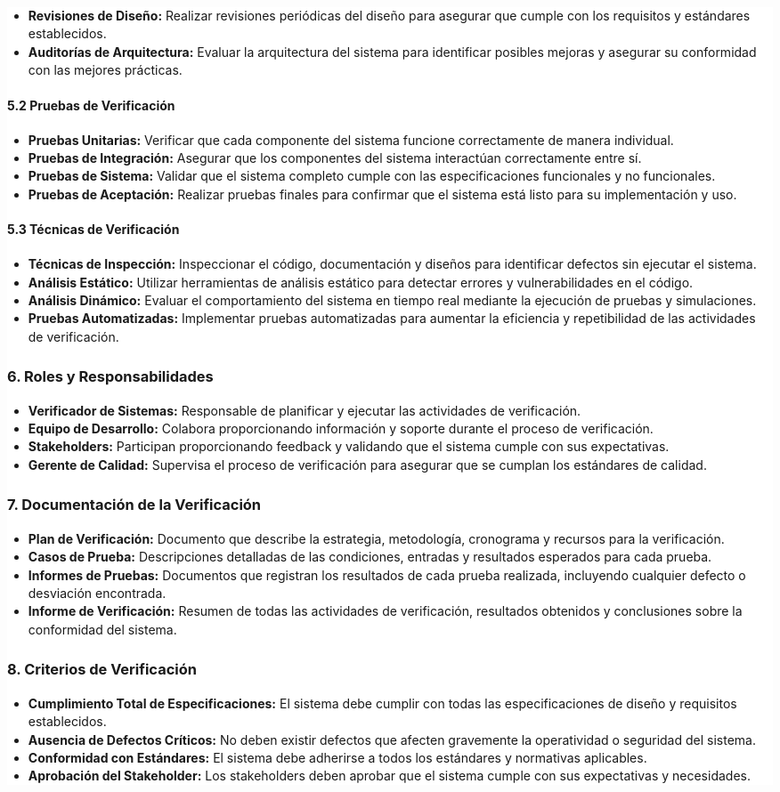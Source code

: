- **Revisiones de Diseño:** Realizar revisiones periódicas del diseño para asegurar que cumple con los requisitos y estándares establecidos.
- **Auditorías de Arquitectura:** Evaluar la arquitectura del sistema para identificar posibles mejoras y asegurar su conformidad con las mejores prácticas.

#### **5.2 Pruebas de Verificación**

- **Pruebas Unitarias:** Verificar que cada componente del sistema funcione correctamente de manera individual.
- **Pruebas de Integración:** Asegurar que los componentes del sistema interactúan correctamente entre sí.
- **Pruebas de Sistema:** Validar que el sistema completo cumple con las especificaciones funcionales y no funcionales.
- **Pruebas de Aceptación:** Realizar pruebas finales para confirmar que el sistema está listo para su implementación y uso.

#### **5.3 Técnicas de Verificación**

- **Técnicas de Inspección:** Inspeccionar el código, documentación y diseños para identificar defectos sin ejecutar el sistema.
- **Análisis Estático:** Utilizar herramientas de análisis estático para detectar errores y vulnerabilidades en el código.
- **Análisis Dinámico:** Evaluar el comportamiento del sistema en tiempo real mediante la ejecución de pruebas y simulaciones.
- **Pruebas Automatizadas:** Implementar pruebas automatizadas para aumentar la eficiencia y repetibilidad de las actividades de verificación.

### **6. Roles y Responsabilidades**

- **Verificador de Sistemas:** Responsable de planificar y ejecutar las actividades de verificación.
- **Equipo de Desarrollo:** Colabora proporcionando información y soporte durante el proceso de verificación.
- **Stakeholders:** Participan proporcionando feedback y validando que el sistema cumple con sus expectativas.
- **Gerente de Calidad:** Supervisa el proceso de verificación para asegurar que se cumplan los estándares de calidad.

### **7. Documentación de la Verificación**

- **Plan de Verificación:** Documento que describe la estrategia, metodología, cronograma y recursos para la verificación.
- **Casos de Prueba:** Descripciones detalladas de las condiciones, entradas y resultados esperados para cada prueba.
- **Informes de Pruebas:** Documentos que registran los resultados de cada prueba realizada, incluyendo cualquier defecto o desviación encontrada.
- **Informe de Verificación:** Resumen de todas las actividades de verificación, resultados obtenidos y conclusiones sobre la conformidad del sistema.

### **8. Criterios de Verificación**

- **Cumplimiento Total de Especificaciones:** El sistema debe cumplir con todas las especificaciones de diseño y requisitos establecidos.
- **Ausencia de Defectos Críticos:** No deben existir defectos que afecten gravemente la operatividad o seguridad del sistema.
- **Conformidad con Estándares:** El sistema debe adherirse a todos los estándares y normativas aplicables.
- **Aprobación del Stakeholder:** Los stakeholders deben aprobar que el sistema cumple con sus expectativas y necesidades.
